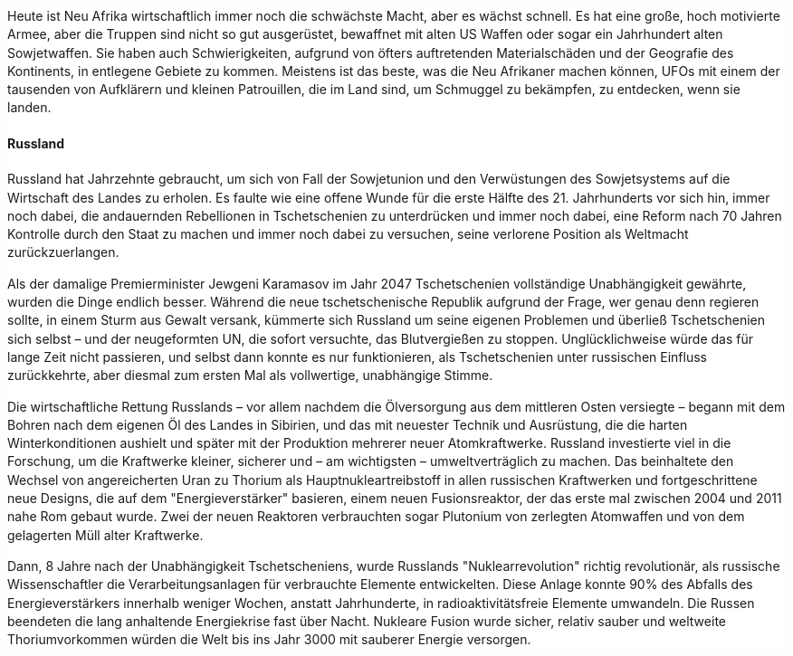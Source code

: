 Heute ist Neu Afrika wirtschaftlich immer noch die schwächste Macht,
aber es wächst schnell. Es hat eine große, hoch motivierte Armee, aber
die Truppen sind nicht so gut ausgerüstet, bewaffnet mit alten US Waffen
oder sogar ein Jahrhundert alten Sowjetwaffen. Sie haben auch
Schwierigkeiten, aufgrund von öfters auftretenden Materialschäden und
der Geografie des Kontinents, in entlegene Gebiete zu kommen. Meistens
ist das beste, was die Neu Afrikaner machen können, UFOs mit einem der
tausenden von Aufklärern und kleinen Patrouillen, die im Land sind, um
Schmuggel zu bekämpfen, zu entdecken, wenn sie landen.

#### Russland

Russland hat Jahrzehnte gebraucht, um sich von Fall der Sowjetunion und
den Verwüstungen des Sowjetsystems auf die Wirtschaft des Landes zu
erholen. Es faulte wie eine offene Wunde für die erste Hälfte des 21.
Jahrhunderts vor sich hin, immer noch dabei, die andauernden Rebellionen
in Tschetschenien zu unterdrücken und immer noch dabei, eine Reform nach
70 Jahren Kontrolle durch den Staat zu machen und immer noch dabei zu
versuchen, seine verlorene Position als Weltmacht zurückzuerlangen.

Als der damalige Premierminister Jewgeni Karamasov im Jahr 2047
Tschetschenien vollständige Unabhängigkeit gewährte, wurden die Dinge
endlich besser. Während die neue tschetschenische Republik aufgrund der
Frage, wer genau denn regieren sollte, in einem Sturm aus Gewalt
versank, kümmerte sich Russland um seine eigenen Problemen und überließ
Tschetschenien sich selbst – und der neugeformten UN, die sofort
versuchte, das Blutvergießen zu stoppen. Unglücklichweise würde das für
lange Zeit nicht passieren, und selbst dann konnte es nur funktionieren,
als Tschetschenien unter russischen Einfluss zurückkehrte, aber diesmal
zum ersten Mal als vollwertige, unabhängige Stimme.

Die wirtschaftliche Rettung Russlands – vor allem nachdem die
Ölversorgung aus dem mittleren Osten versiegte – begann mit dem Bohren
nach dem eigenen Öl des Landes in Sibirien, und das mit neuester Technik
und Ausrüstung, die die harten Winterkonditionen aushielt und später mit
der Produktion mehrerer neuer Atomkraftwerke. Russland investierte viel
in die Forschung, um die Kraftwerke kleiner, sicherer und – am
wichtigsten – umweltverträglich zu machen. Das beinhaltete den Wechsel
von angereicherten Uran zu Thorium als Hauptnukleartreibstoff in allen
russischen Kraftwerken und fortgeschrittene neue Designs, die auf dem
"Energieverstärker" basieren, einem neuen Fusionsreaktor, der das erste
mal zwischen 2004 und 2011 nahe Rom gebaut wurde. Zwei der neuen
Reaktoren verbrauchten sogar Plutonium von zerlegten Atomwaffen und von
dem gelagerten Müll alter Kraftwerke.

Dann, 8 Jahre nach der Unabhängigkeit Tschetscheniens, wurde Russlands
"Nuklearrevolution" richtig revolutionär, als russische Wissenschaftler
die Verarbeitungsanlagen für verbrauchte Elemente entwickelten. Diese
Anlage konnte 90% des Abfalls des Energieverstärkers innerhalb weniger
Wochen, anstatt Jahrhunderte, in radioaktivitätsfreie Elemente
umwandeln. Die Russen beendeten die lang anhaltende Energiekrise fast
über Nacht. Nukleare Fusion wurde sicher, relativ sauber und weltweite
Thoriumvorkommen würden die Welt bis ins Jahr 3000 mit sauberer Energie
versorgen.
